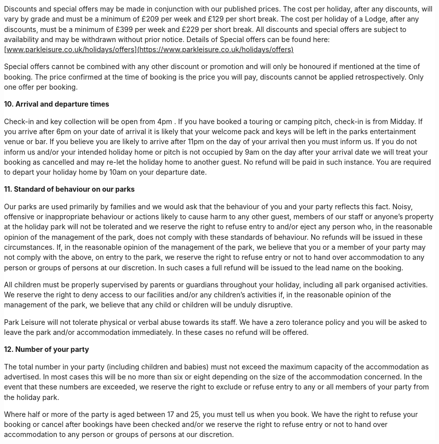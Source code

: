 Discounts and special offers may be made in conjunction with our published prices. The cost per holiday, after any discounts, will vary by grade and must be a minimum of £209 per week and £129 per short break. The cost per holiday of a Lodge, after any discounts, must be a minimum of £399 per week and £229 per short break. All discounts and special offers are subject to availability and may be withdrawn without prior notice.
Details of Special offers can be found here: [www.parkleisure.co.uk/holidays/offers](https://www.parkleisure.co.uk/holidays/offers)

Special offers cannot be combined with any other discount or promotion and will only be honoured if mentioned at the time of booking. The price confirmed at the time of booking is the price you will pay, discounts cannot be applied retrospectively. Only one offer per booking.

**10. Arrival and departure times**

Check-in and key collection will be open from 4pm . If you have booked a touring or camping pitch, check-in is from Midday. If you arrive after 6pm on your date of arrival it is likely that your welcome pack and keys will be left in the parks entertainment venue or bar. If you believe you are likely to arrive after 11pm on the day of your arrival then you must inform us. If you do not inform us and/or your intended holiday home or pitch is not occupied by 9am on the day after your arrival date we will treat your booking as cancelled and may re-let the holiday home to another guest. No refund will be paid in such instance. You are required to depart your holiday home by 10am on your departure date.

**11. Standard of behaviour on our parks**

Our parks are used primarily by families and we would ask that the behaviour of you and your party reflects this fact. Noisy, offensive or inappropriate behaviour or actions likely to cause harm to any other guest, members of our staff or anyone’s property at the holiday park will not be tolerated and we reserve the right to refuse entry to and/or eject any person who, in the reasonable opinion of the management of the park, does not comply with these standards of behaviour. No refunds will be issued in these circumstances. If, in the reasonable opinion of the management of the park, we believe that you or a member of your party may not comply with the above, on entry to the park, we reserve the right to refuse entry or not to hand over accommodation to any person or groups of persons at our discretion. In such cases a full refund will be issued to the lead name on the booking.

All children must be properly supervised by parents or guardians throughout your holiday, including all park organised activities. We reserve the right to deny access to our facilities and/or any children’s activities if, in the reasonable opinion of the management of the park, we believe that any child or children will be unduly disruptive.

Park Leisure will not tolerate physical or verbal abuse towards its staff. 
We have a zero tolerance policy and you will be asked to leave the park and/or accommodation immediately. In these cases no refund will be offered.

**12. Number of your party**

The total number in your party (including children and babies) must not exceed the maximum capacity of the accommodation as advertised. In most cases this will be no more than six or eight depending on the size of the accommodation concerned. In the event that these numbers are exceeded, we reserve the right to exclude or refuse entry to any or all members of your party from the holiday park.

Where half or more of the party is aged between 17 and 25, you must tell us when you book. We have the right to refuse your booking or cancel after bookings have been checked and/or we reserve the right to refuse entry or not to hand over accommodation to any person or groups of persons at our discretion.
